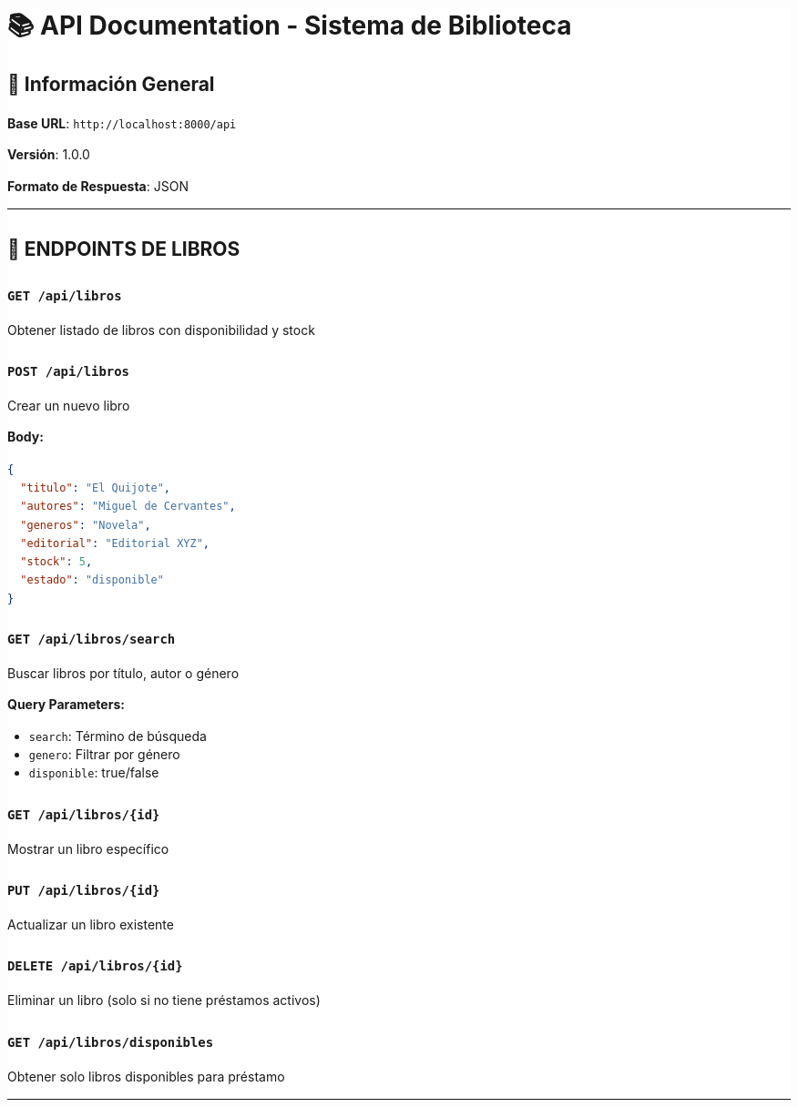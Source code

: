 # 📚 API Documentation - Sistema de Biblioteca

## 🚀 Información General

**Base URL**: `http://localhost:8000/api`

**Versión**: 1.0.0

**Formato de Respuesta**: JSON

---

## 📖 ENDPOINTS DE LIBROS

### `GET /api/libros`
Obtener listado de libros con disponibilidad y stock

### `POST /api/libros`
Crear un nuevo libro

**Body:**
```json
{
  "titulo": "El Quijote",
  "autores": "Miguel de Cervantes",
  "generos": "Novela",
  "editorial": "Editorial XYZ",
  "stock": 5,
  "estado": "disponible"
}
```

### `GET /api/libros/search`
Buscar libros por título, autor o género

**Query Parameters:**
- `search`: Término de búsqueda
- `genero`: Filtrar por género
- `disponible`: true/false

### `GET /api/libros/{id}`
Mostrar un libro específico

### `PUT /api/libros/{id}`
Actualizar un libro existente

### `DELETE /api/libros/{id}`
Eliminar un libro (solo si no tiene préstamos activos)

### `GET /api/libros/disponibles`
Obtener solo libros disponibles para préstamo

---